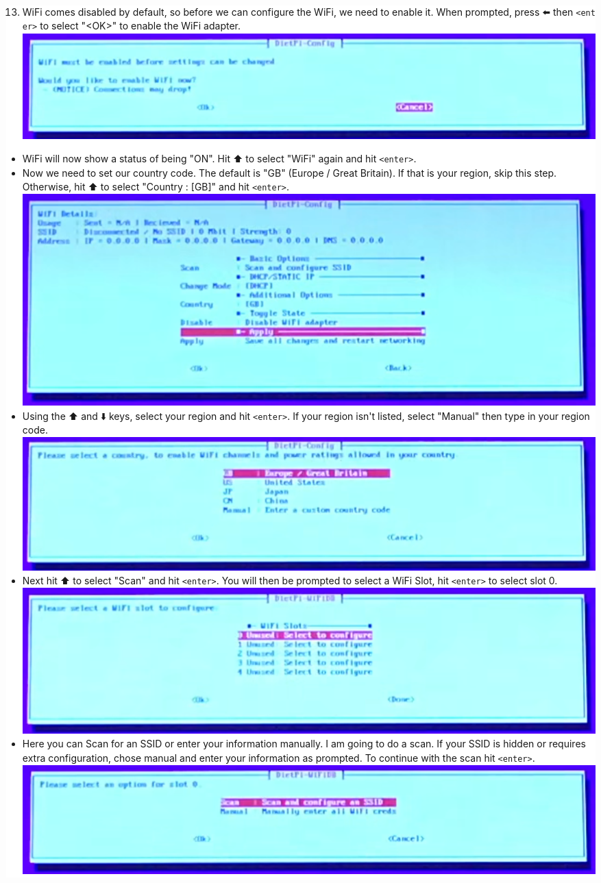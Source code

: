  13. WiFi comes disabled by default, so before we can configure the WiFi, we need to enable it. When prompted, press :arrow_left: then `<enter>` to select "\<OK>" to enable the WiFi adapter. ![Step 13](imgs/a13.png)
   - WiFi will now show a status of being "ON". Hit :arrow_up: to select "WiFi" again and hit `<enter>`.
   - Now we need to set our country code. The default is "GB" (Europe / Great Britain). If that is your region, skip this step. Otherwise, hit :arrow_up: to select "Country : [GB]" and hit `<enter>`. ![Step 13B](imgs/a13b.png)
   - Using the :arrow_up: and :arrow_down: keys, select your region and hit `<enter>`. If your region isn't listed, select "Manual" then type in your region code. ![Step 13C](imgs/a13c.png)
   - Next hit :arrow_up: to select "Scan" and hit `<enter>`. You will then be prompted to select a WiFi Slot, hit `<enter>` to select slot 0. ![Step 13D](imgs/a13d.png)
   - Here you can Scan for an SSID or enter your information manually. I am going to do a scan. If your SSID is hidden or requires extra configuration, chose manual and enter your information as prompted. To continue with the scan hit `<enter>`. ![Step 13E](imgs/a13e.png)